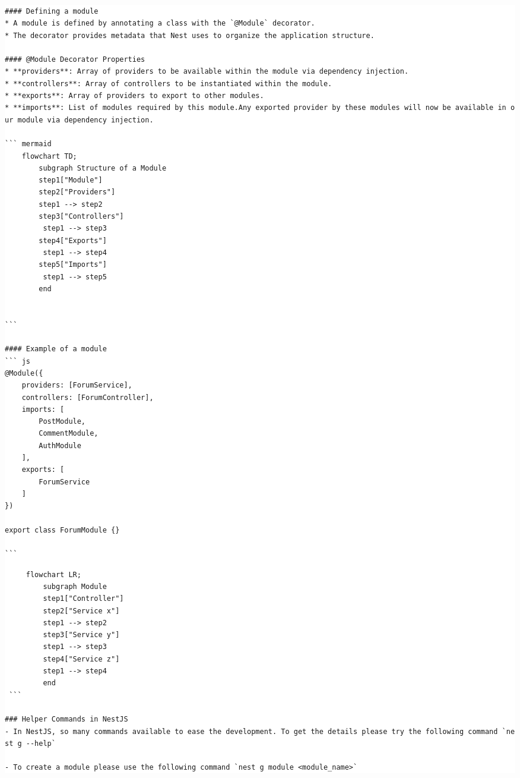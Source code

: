     #### Defining a module
    * A module is defined by annotating a class with the `@Module` decorator.
    * The decorator provides metadata that Nest uses to organize the application structure.

    #### @Module Decorator Properties
    * **providers**: Array of providers to be available within the module via dependency injection.
    * **controllers**: Array of controllers to be instantiated within the module.
    * **exports**: Array of providers to export to other modules.
    * **imports**: List of modules required by this module.Any exported provider by these modules will now be available in our module via dependency injection.

    ``` mermaid
        flowchart TD;
            subgraph Structure of a Module
            step1["Module"]
            step2["Providers"]
            step1 --> step2
            step3["Controllers"]
             step1 --> step3
            step4["Exports"]
             step1 --> step4
            step5["Imports"]
             step1 --> step5
            end
        

    ```

    #### Example of a module
    ``` js
    @Module({
        providers: [ForumService], 
        controllers: [ForumController], 
        imports: [ 
            PostModule, 
            CommentModule, 
            AuthModule
        ], 
        exports: [
            ForumService
        ]
    })

    export class ForumModule {} 

    ```
   
   ```mermaid
        flowchart LR;
            subgraph Module
            step1["Controller"]
            step2["Service x"]
            step1 --> step2
            step3["Service y"]
            step1 --> step3
            step4["Service z"]
            step1 --> step4
            end
    ```

### Helper Commands in NestJS
- In NestJS, so many commands available to ease the development. To get the details please try the following command `nest g --help`

- To create a module please use the following command `nest g module <module_name>`
   ```